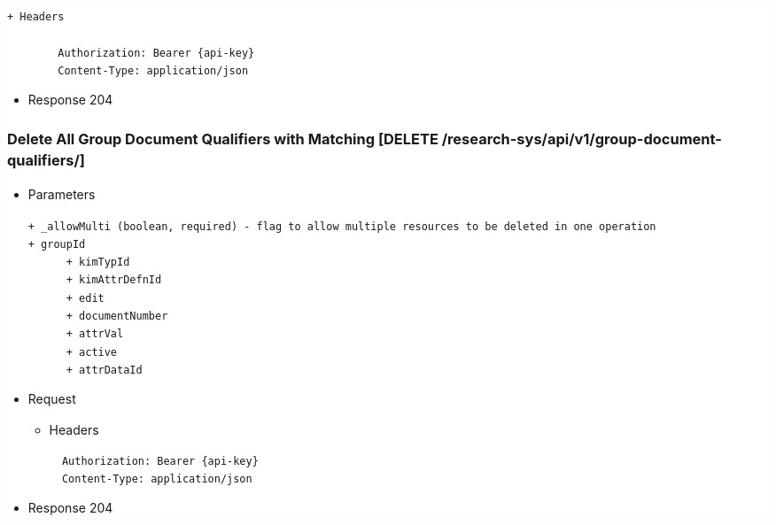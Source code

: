     + Headers

            Authorization: Bearer {api-key}
            Content-Type: application/json

+ Response 204

### Delete All Group Document Qualifiers with Matching [DELETE /research-sys/api/v1/group-document-qualifiers/]

+ Parameters

      + _allowMulti (boolean, required) - flag to allow multiple resources to be deleted in one operation
      + groupId
            + kimTypId
            + kimAttrDefnId
            + edit
            + documentNumber
            + attrVal
            + active
            + attrDataId

      
+ Request

    + Headers

            Authorization: Bearer {api-key}
            Content-Type: application/json

+ Response 204

